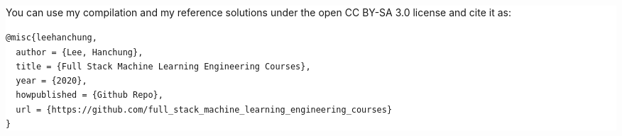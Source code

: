 You can use my compilation and my reference solutions under the open CC BY-SA 3.0 license and cite it as:
```
@misc{leehanchung,
  author = {Lee, Hanchung},
  title = {Full Stack Machine Learning Engineering Courses},
  year = {2020},
  howpublished = {Github Repo},
  url = {https://github.com/full_stack_machine_learning_engineering_courses}
}
```
